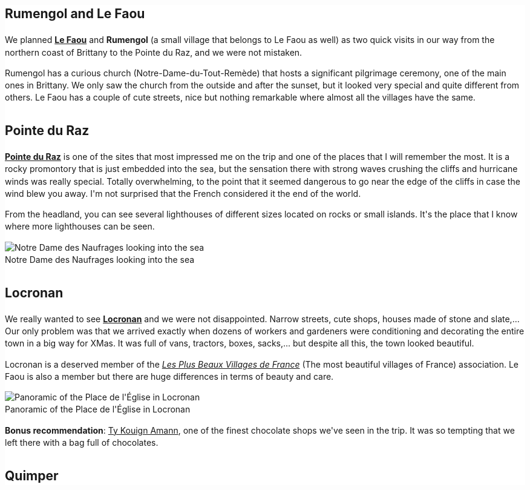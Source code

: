 ## Rumengol and Le Faou

We planned [**Le Faou**](https://en.wikipedia.org/wiki/Le_Faou) and **Rumengol** (a small village that belongs to Le Faou as well) as two quick visits in our way from the northern coast of Brittany to the Pointe du Raz, and we were not mistaken.

Rumengol has a curious church (Notre-Dame-du-Tout-Remède) that hosts a significant pilgrimage ceremony, one of the main ones in Brittany. We only saw the church from the outside and after the sunset, but it looked very special and quite different from others. Le Faou has a couple of cute streets, nice but nothing remarkable where almost all the villages have the same.

## Pointe du Raz

[**Pointe du Raz**](https://en.wikipedia.org/wiki/Pointe_du_Raz) is one of the sites that most impressed me on the trip and one of the places that I will remember the most. It is a rocky promontory that is just embedded into the sea, but the sensation there with strong waves crushing the cliffs and hurricane winds was really special. Totally overwhelming, to the point that it seemed dangerous to go near the edge of the cliffs in case the wind blew you away. I'm not surprised that the French considered it the end of the world.

From the headland, you can see several lighthouses of different sizes located on rocks or small islands. It's the place that I know where more lighthouses can be seen.

<div class="image central">
    <img src="/img/2017/12/Pointe-du-Raz.jpg" alt="Notre Dame des Naufrages looking into the sea">
    <div class="caption">Notre Dame des Naufrages looking into the sea</div>
</div>

## Locronan

We really wanted to see [**Locronan**](https://en.wikipedia.org/wiki/Locronan) and we were not disappointed. Narrow streets, cute shops, houses made of stone and slate,... Our only problem was that we arrived exactly when dozens of workers and gardeners were conditioning and decorating the entire town in a big way for XMas. It was full of vans, tractors, boxes, sacks,... but despite all this, the town looked beautiful.

Locronan is a deserved member of the [_Les Plus Beaux Villages de France_](https://en.wikipedia.org/wiki/Les_Plus_Beaux_Villages_de_France) (The most beautiful villages of France) association. Le Faou is also a member but there are huge differences in terms of beauty and care.

<div class="image central">
    <img src="/img/2017/12/Locronan.jpg" alt="Panoramic of the Place de l'Église in Locronan">
    <div class="caption">Panoramic of the Place de l'Église in Locronan</div>
</div>

**Bonus recommendation**: [Ty Kouign Amann](http://www.openstreetmap.org/node/5292491660), one of the finest chocolate shops we've seen in the trip. It was so tempting that we left there with a bag full of chocolates.

## Quimper
